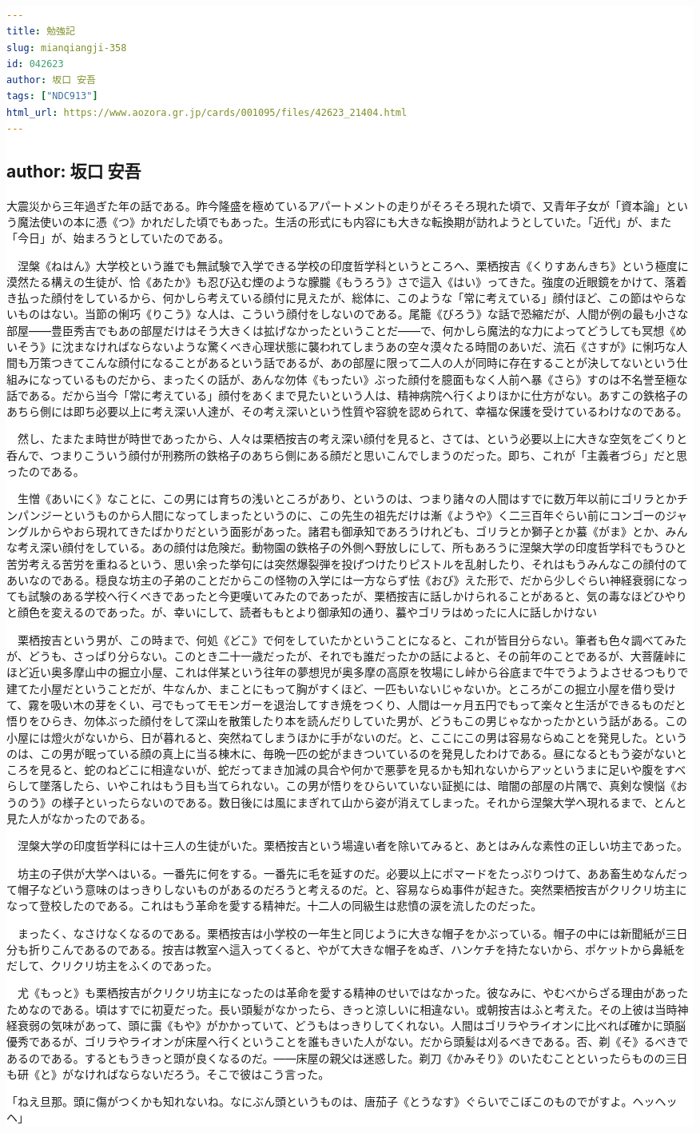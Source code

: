 ```yaml
---
title: 勉強記
slug: mianqiangji-358
id: 042623
author: 坂口 安吾
tags: ["NDC913"]
html_url: https://www.aozora.gr.jp/cards/001095/files/42623_21404.html
---
```


## author: 坂口 安吾

大震災から三年過ぎた年の話である。昨今隆盛を極めているアパートメントの走りがそろそろ現れた頃で、又青年子女が「資本論」という魔法使いの本に憑《つ》かれだした頃でもあった。生活の形式にも内容にも大きな転換期が訪れようとしていた。「近代」が、また「今日」が、始まろうとしていたのである。

　涅槃《ねはん》大学校という誰でも無試験で入学できる学校の印度哲学科というところへ、栗栖按吉《くりすあんきち》という極度に漠然たる構えの生徒が、恰《あたか》も忍び込む煙のような朦朧《もうろう》さで這入《はい》ってきた。強度の近眼鏡をかけて、落着き払った顔付をしているから、何かしら考えている顔付に見えたが、総体に、このような「常に考えている」顔付ほど、この節はやらないものはない。当節の悧巧《りこう》な人は、こういう顔付をしないのである。尾籠《びろう》な話で恐縮だが、人間が例の最も小さな部屋――豊臣秀吉でもあの部屋だけはそう大きくは拡げなかったということだ――で、何かしら魔法的な力によってどうしても冥想《めいそう》に沈まなければならないような驚くべき心理状態に襲われてしまうあの空々漠々たる時間のあいだ、流石《さすが》に悧巧な人間も万策つきてこんな顔付になることがあるという話であるが、あの部屋に限って二人の人が同時に存在することが決してないという仕組みになっているものだから、まったくの話が、あんな勿体《もったい》ぶった顔付を臆面もなく人前へ暴《さら》すのは不名誉至極な話である。だから当今「常に考えている」顔付をあくまで見たいという人は、精神病院へ行くよりほかに仕方がない。あすこの鉄格子のあちら側には即ち必要以上に考え深い人達が、その考え深いという性質や容貌を認められて、幸福な保護を受けているわけなのである。

　然し、たまたま時世が時世であったから、人々は栗栖按吉の考え深い顔付を見ると、さては、という必要以上に大きな空気をごくりと呑んで、つまりこういう顔付が刑務所の鉄格子のあちら側にある顔だと思いこんでしまうのだった。即ち、これが「主義者づら」だと思ったのである。

　生憎《あいにく》なことに、この男には育ちの浅いところがあり、というのは、つまり諸々の人間はすでに数万年以前にゴリラとかチンパンジーというものから人間になってしまったというのに、この先生の祖先だけは漸《ようや》く二三百年ぐらい前にコンゴーのジャングルからやおら現れてきたばかりだという面影があった。諸君も御承知であろうけれども、ゴリラとか獅子とか蟇《がま》とか、みんな考え深い顔付をしている。あの顔付は危険だ。動物園の鉄格子の外側へ野放しにして、所もあろうに涅槃大学の印度哲学科でもうひと苦労考える苦労を重ねるという、思い余った挙句には突然爆裂弾を投げつけたりピストルを乱射したり、それはもうみんなこの顔付のてあいなのである。穏良な坊主の子弟のことだからこの怪物の入学には一方ならず怯《おび》えた形で、だから少しぐらい神経衰弱になっても試験のある学校へ行くべきであったと今更嘆いてみたのであったが、栗栖按吉に話しかけられることがあると、気の毒なほどひやりと顔色を変えるのであった。が、幸いにして、読者ももとより御承知の通り、蟇やゴリラはめったに人に話しかけない

　栗栖按吉という男が、この時まで、何処《どこ》で何をしていたかということになると、これが皆目分らない。筆者も色々調べてみたが、どうも、さっぱり分らない。このとき二十一歳だったが、それでも誰だったかの話によると、その前年のことであるが、大菩薩峠にほど近い奥多摩山中の掘立小屋、これは伴某という往年の夢想児が奥多摩の高原を牧場にし峠から谷底まで牛でうようよさせるつもりで建てた小屋だということだが、牛なんか、まことにもって胸がすくほど、一匹もいないじゃないか。ところがこの掘立小屋を借り受けて、霧を吸い木の芽をくい、弓でもってモモンガーを退治してすき焼をつくり、人間は一ヶ月五円でもって楽々と生活ができるものだと悟りをひらき、勿体ぶった顔付をして深山を散策したり本を読んだりしていた男が、どうもこの男じゃなかったかという話がある。この小屋には燈火がないから、日が暮れると、突然ねてしまうほかに手がないのだ。と、ここにこの男は容易ならぬことを発見した。というのは、この男が眠っている顔の真上に当る棟木に、毎晩一匹の蛇がまきついているのを発見したわけである。昼になるともう姿がないところを見ると、蛇のねどこに相違ないが、蛇だってまき加減の具合や何かで悪夢を見るかも知れないからアッというまに足いや腹をすべらして墜落したら、いやこれはもう目も当てられない。この男が悟りをひらいていない証拠には、暗闇の部屋の片隅で、真剣な懊悩《おうのう》の様子といったらないのである。数日後には風にまぎれて山から姿が消えてしまった。それから涅槃大学へ現れるまで、とんと見た人がなかったのである。

　涅槃大学の印度哲学科には十三人の生徒がいた。栗栖按吉という場違い者を除いてみると、あとはみんな素性の正しい坊主であった。

　坊主の子供が大学へはいる。一番先に何をする。一番先に毛を延すのだ。必要以上にポマードをたっぷりつけて、ああ畜生めなんだって帽子などいう意味のはっきりしないものがあるのだろうと考えるのだ。と、容易ならぬ事件が起きた。突然栗栖按吉がクリクリ坊主になって登校したのである。これはもう革命を愛する精神だ。十二人の同級生は悲憤の涙を流したのだった。

　まったく、なさけなくなるのである。栗栖按吉は小学校の一年生と同じように大きな帽子をかぶっている。帽子の中には新聞紙が三日分も折りこんであるのである。按吉は教室へ這入ってくると、やがて大きな帽子をぬぎ、ハンケチを持たないから、ポケットから鼻紙をだして、クリクリ坊主をふくのであった。

　尤《もっと》も栗栖按吉がクリクリ坊主になったのは革命を愛する精神のせいではなかった。彼なみに、やむべからざる理由があったためなのである。頃はすでに初夏だった。長い頭髪がなかったら、きっと涼しいに相違ない。或朝按吉はふと考えた。その上彼は当時神経衰弱の気味があって、頭に靄《もや》がかかっていて、どうもはっきりしてくれない。人間はゴリラやライオンに比べれば確かに頭脳優秀であるが、ゴリラやライオンが床屋へ行くということを誰もきいた人がない。だから頭髪は刈るべきである。否、剃《そ》るべきであるのである。するともうきっと頭が良くなるのだ。――床屋の親父は迷惑した。剃刀《かみそり》のいたむことといったらものの三日も研《と》がなければならないだろう。そこで彼はこう言った。

「ねえ旦那。頭に傷がつくかも知れないね。なにぶん頭というものは、唐茄子《とうなす》ぐらいでこぼこのものでがすよ。ヘッヘッヘ」
